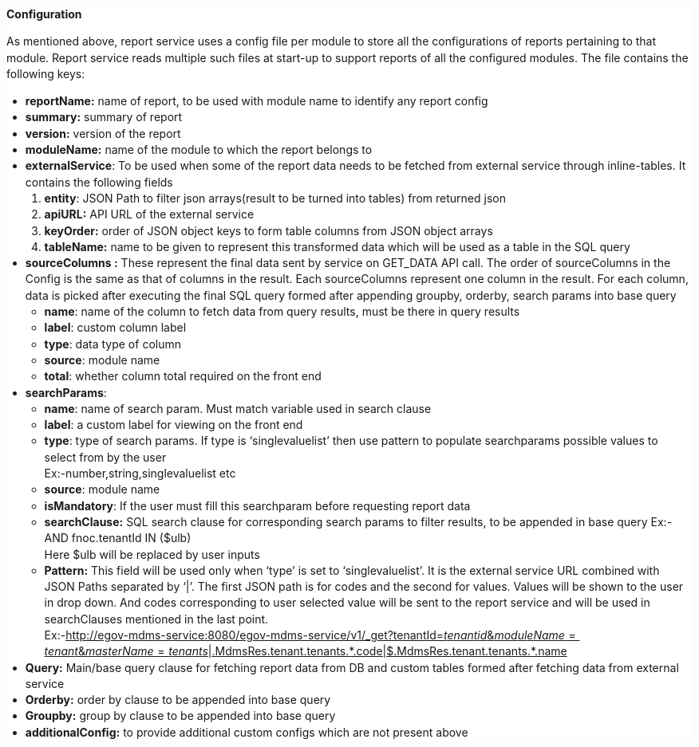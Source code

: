 **Configuration**&#x20;

As mentioned above, report service uses a config file per module to store all the configurations of reports pertaining to that module. Report service reads multiple such files at start-up to support reports of all the configured modules. The file contains the following keys:

* **reportName:** name of report, to be used with module name to identify any report config
* **summary:** summary of report
* **version:** version of the report
* **moduleName:** name of the module to which the report belongs to
* **externalService**: To be used when some of the report data needs to be fetched from external service through inline-tables. It contains the following fields
  1. **entity**: JSON Path to filter json arrays(result to be turned into tables) from returned json&#x20;
  2. **apiURL:** API URL of the external service
  3. **keyOrder:** order of JSON object keys to form table columns from JSON  object arrays
  4. **tableName:** name to be given to represent this transformed data which will be used as a table in the SQL query
* **sourceColumns :** These represent the final data sent by service on GET\_DATA API call. The order of sourceColumns in the Config is the same as that of columns in the result.  Each sourceColumns represent one column in the result. For each column, data is picked after executing the final SQL query formed after appending groupby, orderby, search params into base query
  * **name**: name of the column to fetch data from query results, must be there in query results
  * **label**: custom column label
  * **type**: data type of column
  * **source**: module name
  * **total**: whether column total required on the front end
* **searchParams**:
  * **name**: name of search param. Must match variable used in search clause
  * **label**: a custom label for viewing on the front end
  * **type**: type of search params. If type is ‘singlevaluelist’ then  use pattern to populate searchparams possible values to select from by the user\
    Ex:-number,string,singlevaluelist etc
  * **source**: module name
  * **isMandatory**: If the user must fill this searchparam before requesting report data
  * **searchClause:** SQL search clause for corresponding search params to filter results, to be appended in base query Ex:- AND fnoc.tenantId IN ($ulb)\
    Here $ulb will be replaced by user inputs
  * **Pattern:** This field will be used only when ‘type’ is set to ‘singlevaluelist’. It is the external service URL combined with JSON Paths separated by ‘|’. The first JSON path is for codes and the second for values. Values will be shown to the user in drop down. And codes corresponding to user selected value will be sent to the report service and will be used in searchClauses mentioned in the last point.\
    Ex:-[http://egov-mdms-service:8080/egov-mdms-service/v1/\_get?tenantId=$tenantid\&moduleName=tenant\&masterName=tenants|$.MdmsRes.tenant.tenants.\*.code|$.MdmsRes.tenant.tenants.\*.name](https://digit-discuss.atlassian.net/wiki/spaces/EPE/pages/226557957/Report+Framework)
* **Query:** Main/base query clause for fetching report data from DB and custom tables formed after fetching data from external service&#x20;
* **Orderby:** order by clause to be appended into base query
* **Groupby:** group by clause to be appended into base query
* **additionalConfig:** to provide additional custom configs which are not present above
